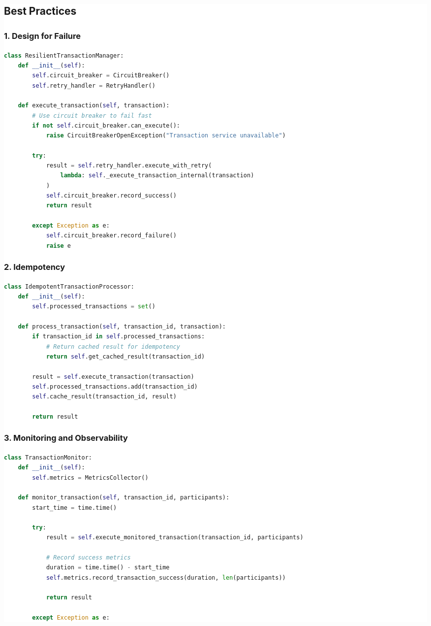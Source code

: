 ## Best Practices

### 1. Design for Failure
```python
class ResilientTransactionManager:
    def __init__(self):
        self.circuit_breaker = CircuitBreaker()
        self.retry_handler = RetryHandler()
    
    def execute_transaction(self, transaction):
        # Use circuit breaker to fail fast
        if not self.circuit_breaker.can_execute():
            raise CircuitBreakerOpenException("Transaction service unavailable")
        
        try:
            result = self.retry_handler.execute_with_retry(
                lambda: self._execute_transaction_internal(transaction)
            )
            self.circuit_breaker.record_success()
            return result
        
        except Exception as e:
            self.circuit_breaker.record_failure()
            raise e
```

### 2. Idempotency
```python
class IdempotentTransactionProcessor:
    def __init__(self):
        self.processed_transactions = set()
    
    def process_transaction(self, transaction_id, transaction):
        if transaction_id in self.processed_transactions:
            # Return cached result for idempotency
            return self.get_cached_result(transaction_id)
        
        result = self.execute_transaction(transaction)
        self.processed_transactions.add(transaction_id)
        self.cache_result(transaction_id, result)
        
        return result
```

### 3. Monitoring and Observability
```python
class TransactionMonitor:
    def __init__(self):
        self.metrics = MetricsCollector()
    
    def monitor_transaction(self, transaction_id, participants):
        start_time = time.time()
        
        try:
            result = self.execute_monitored_transaction(transaction_id, participants)
            
            # Record success metrics
            duration = time.time() - start_time
            self.metrics.record_transaction_success(duration, len(participants))
            
            return result
        
        except Exception as e:
```